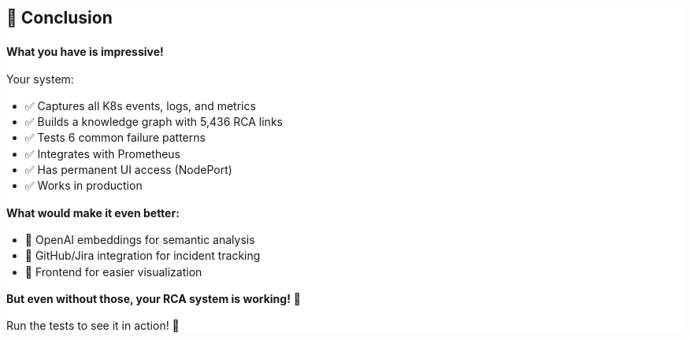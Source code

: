## 🎉 Conclusion

**What you have is impressive!**

Your system:
- ✅ Captures all K8s events, logs, and metrics
- ✅ Builds a knowledge graph with 5,436 RCA links
- ✅ Tests 6 common failure patterns
- ✅ Integrates with Prometheus
- ✅ Has permanent UI access (NodePort)
- ✅ Works in production

**What would make it even better:**
- 🚀 OpenAI embeddings for semantic analysis
- 🚀 GitHub/Jira integration for incident tracking
- 🚀 Frontend for easier visualization

**But even without those, your RCA system is working!** 🎊

Run the tests to see it in action! 🚀
